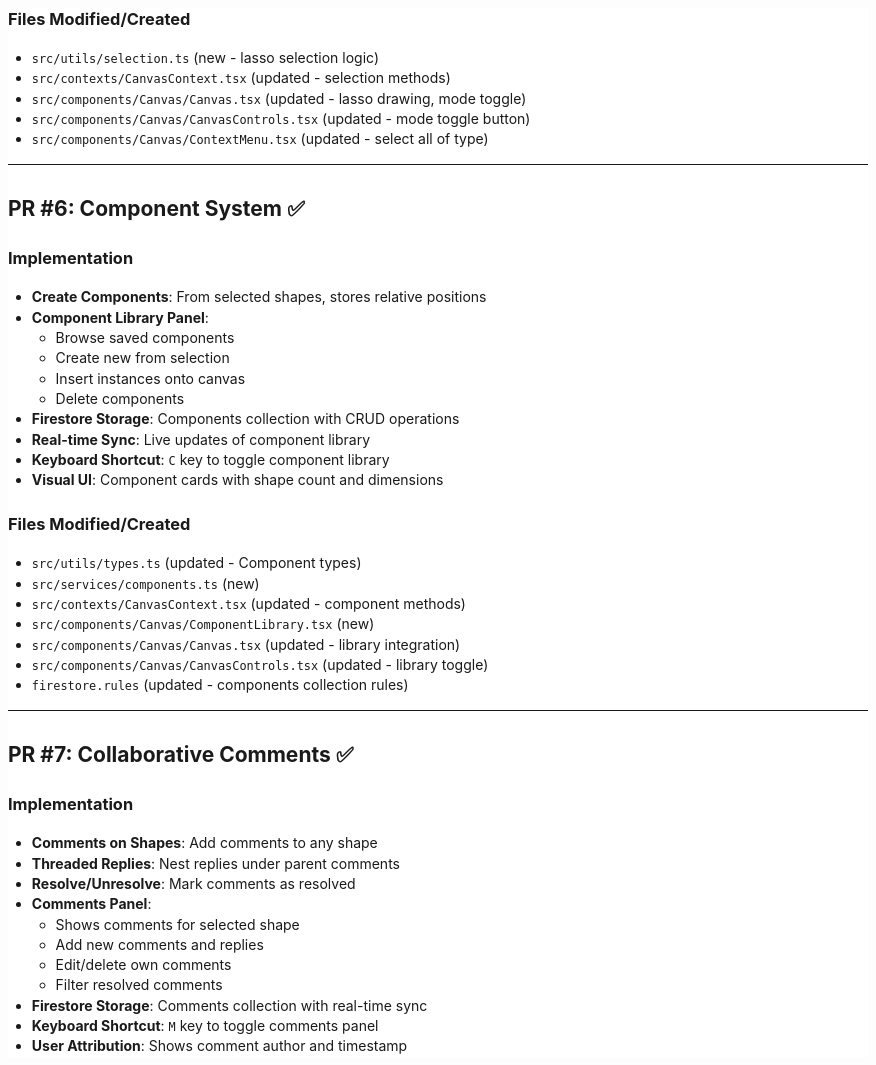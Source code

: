 ### Files Modified/Created
- `src/utils/selection.ts` (new - lasso selection logic)
- `src/contexts/CanvasContext.tsx` (updated - selection methods)
- `src/components/Canvas/Canvas.tsx` (updated - lasso drawing, mode toggle)
- `src/components/Canvas/CanvasControls.tsx` (updated - mode toggle button)
- `src/components/Canvas/ContextMenu.tsx` (updated - select all of type)

---

## PR #6: Component System ✅

### Implementation
- **Create Components**: From selected shapes, stores relative positions
- **Component Library Panel**: 
  - Browse saved components
  - Create new from selection
  - Insert instances onto canvas
  - Delete components
- **Firestore Storage**: Components collection with CRUD operations
- **Real-time Sync**: Live updates of component library
- **Keyboard Shortcut**: `C` key to toggle component library
- **Visual UI**: Component cards with shape count and dimensions

### Files Modified/Created
- `src/utils/types.ts` (updated - Component types)
- `src/services/components.ts` (new)
- `src/contexts/CanvasContext.tsx` (updated - component methods)
- `src/components/Canvas/ComponentLibrary.tsx` (new)
- `src/components/Canvas/Canvas.tsx` (updated - library integration)
- `src/components/Canvas/CanvasControls.tsx` (updated - library toggle)
- `firestore.rules` (updated - components collection rules)

---

## PR #7: Collaborative Comments ✅

### Implementation
- **Comments on Shapes**: Add comments to any shape
- **Threaded Replies**: Nest replies under parent comments
- **Resolve/Unresolve**: Mark comments as resolved
- **Comments Panel**: 
  - Shows comments for selected shape
  - Add new comments and replies
  - Edit/delete own comments
  - Filter resolved comments
- **Firestore Storage**: Comments collection with real-time sync
- **Keyboard Shortcut**: `M` key to toggle comments panel
- **User Attribution**: Shows comment author and timestamp
